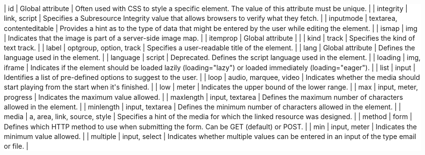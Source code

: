 | id              | Global attribute                                                                          | Often used with CSS to style a specific element. The value of this attribute must be unique.                                                                                       |
| integrity       | link, script                                                                              | Specifies a Subresource Integrity value that allows browsers to verify what they fetch.                                                                                            |
| inputmode       | textarea, contenteditable                                                                 | Provides a hint as to the type of data that might be entered by the user while editing the element.                                                                                |
| ismap           | img                                                                                       | Indicates that the image is part of a server-side image map.                                                                                                                       |
| itemprop        | Global attribute                                                                          |                                                                                                                                                                                    |
| kind            | track                                                                                     | Specifies the kind of text track.                                                                                                                                                  |
| label           | optgroup, option, track                                                                   | Specifies a user-readable title of the element.                                                                                                                                    |
| lang            | Global attribute                                                                          | Defines the language used in the element.                                                                                                                                          |
| language        | script                                                                                    | Deprecated. Defines the script language used in the element.                                                                                                                       |
| loading         | img, iframe                                                                               | Indicates if the element should be loaded lazily (loading="lazy") or loaded immediately (loading="eager").                                                                         |
| list            | input                                                                                     | Identifies a list of pre-defined options to suggest to the user.                                                                                                                   |
| loop            | audio, marquee, video                                                                     | Indicates whether the media should start playing from the start when it's finished.                                                                                                |
| low             | meter                                                                                     | Indicates the upper bound of the lower range.                                                                                                                                      |
| max             | input, meter, progress                                                                    | Indicates the maximum value allowed.                                                                                                                                               |
| maxlength       | input, textarea                                                                           | Defines the maximum number of characters allowed in the element.                                                                                                                   |
| minlength       | input, textarea                                                                           | Defines the minimum number of characters allowed in the element.                                                                                                                   |
| media           | a, area, link, source, style                                                              | Specifies a hint of the media for which the linked resource was designed.                                                                                                          |
| method          | form                                                                                      | Defines which HTTP method to use when submitting the form. Can be GET (default) or POST.                                                                                           |
| min             | input, meter                                                                              | Indicates the minimum value allowed.                                                                                                                                               |
| multiple        | input, select                                                                             | Indicates whether multiple values can be entered in an input of the type email or file.                                                                                            |